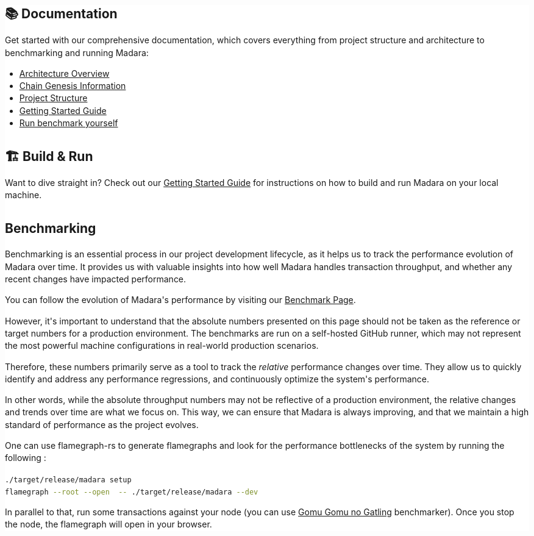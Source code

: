 ## 📚 Documentation

Get started with our comprehensive documentation, which covers everything from
project structure and architecture to benchmarking and running Madara:

- [Architecture Overview](./docs/architecture.md)
- [Chain Genesis Information](./docs/genesis.md)
- [Project Structure](./docs/project-structure.md)
- [Getting Started Guide](./docs/getting-started.md)
- [Run benchmark yourself](./benchmarking/README.md)

## 🏗️ Build & Run

Want to dive straight in? Check out our
[Getting Started Guide](./docs/getting-started.md) for instructions on how to
build and run Madara on your local machine.

## Benchmarking

Benchmarking is an essential process in our project development lifecycle, as it
helps us to track the performance evolution of Madara over time. It provides us
with valuable insights into how well Madara handles transaction throughput, and
whether any recent changes have impacted performance.

You can follow the evolution of Madara's performance by visiting our
[Benchmark Page](https://keep-starknet-strange.github.io/madara/dev/bench/).

However, it's important to understand that the absolute numbers presented on
this page should not be taken as the reference or target numbers for a
production environment. The benchmarks are run on a self-hosted GitHub runner,
which may not represent the most powerful machine configurations in real-world
production scenarios.

Therefore, these numbers primarily serve as a tool to track the _relative_
performance changes over time. They allow us to quickly identify and address any
performance regressions, and continuously optimize the system's performance.

In other words, while the absolute throughput numbers may not be reflective of a
production environment, the relative changes and trends over time are what we
focus on. This way, we can ensure that Madara is always improving, and that we
maintain a high standard of performance as the project evolves.

One can use flamegraph-rs to generate flamegraphs and look for the performance
bottlenecks of the system by running the following :

```bash
./target/release/madara setup
flamegraph --root --open  -- ./target/release/madara --dev
```

In parallel to that, run some transactions against your node (you can use
[Gomu Gomu no Gatling](https://github.com/keep-starknet-strange/gomu-gomu-no-gatling)
benchmarker). Once you stop the node, the flamegraph will open in your browser.
